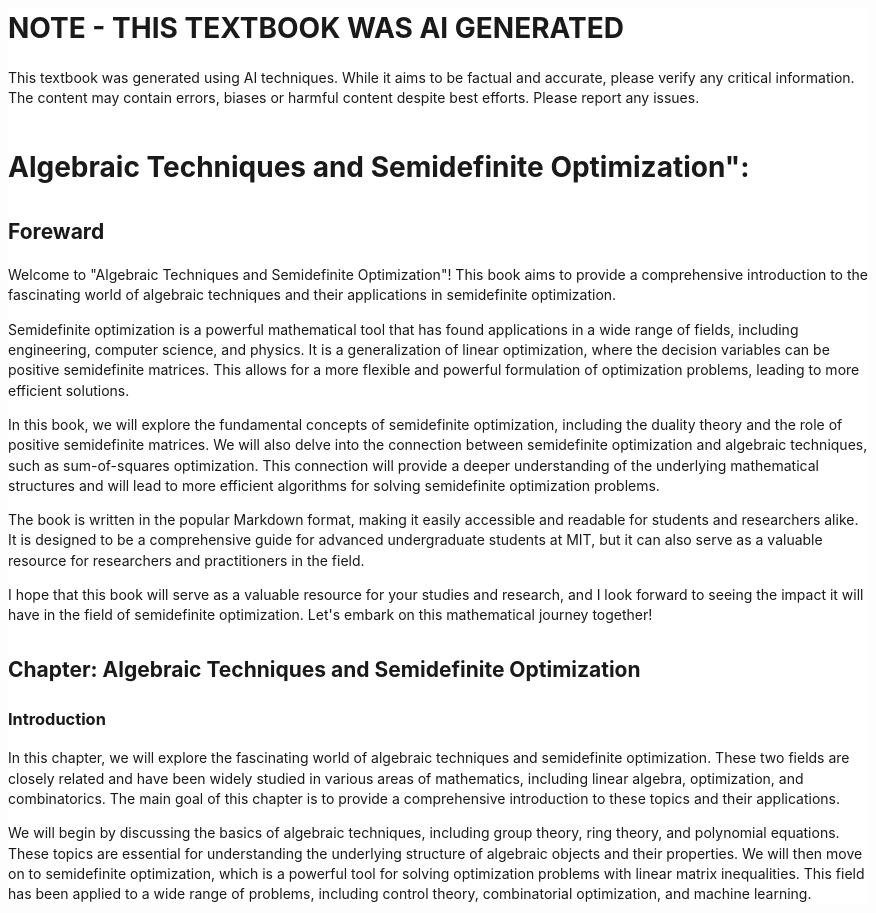 # NOTE - THIS TEXTBOOK WAS AI GENERATED

This textbook was generated using AI techniques. While it aims to be factual and accurate, please verify any critical information. The content may contain errors, biases or harmful content despite best efforts. Please report any issues.

# Algebraic Techniques and Semidefinite Optimization":


## Foreward

Welcome to "Algebraic Techniques and Semidefinite Optimization"! This book aims to provide a comprehensive introduction to the fascinating world of algebraic techniques and their applications in semidefinite optimization.

Semidefinite optimization is a powerful mathematical tool that has found applications in a wide range of fields, including engineering, computer science, and physics. It is a generalization of linear optimization, where the decision variables can be positive semidefinite matrices. This allows for a more flexible and powerful formulation of optimization problems, leading to more efficient solutions.

In this book, we will explore the fundamental concepts of semidefinite optimization, including the duality theory and the role of positive semidefinite matrices. We will also delve into the connection between semidefinite optimization and algebraic techniques, such as sum-of-squares optimization. This connection will provide a deeper understanding of the underlying mathematical structures and will lead to more efficient algorithms for solving semidefinite optimization problems.

The book is written in the popular Markdown format, making it easily accessible and readable for students and researchers alike. It is designed to be a comprehensive guide for advanced undergraduate students at MIT, but it can also serve as a valuable resource for researchers and practitioners in the field.

I hope that this book will serve as a valuable resource for your studies and research, and I look forward to seeing the impact it will have in the field of semidefinite optimization. Let's embark on this mathematical journey together!


## Chapter: Algebraic Techniques and Semidefinite Optimization

### Introduction

In this chapter, we will explore the fascinating world of algebraic techniques and semidefinite optimization. These two fields are closely related and have been widely studied in various areas of mathematics, including linear algebra, optimization, and combinatorics. The main goal of this chapter is to provide a comprehensive introduction to these topics and their applications.

We will begin by discussing the basics of algebraic techniques, including group theory, ring theory, and polynomial equations. These topics are essential for understanding the underlying structure of algebraic objects and their properties. We will then move on to semidefinite optimization, which is a powerful tool for solving optimization problems with linear matrix inequalities. This field has been applied to a wide range of problems, including control theory, combinatorial optimization, and machine learning.
